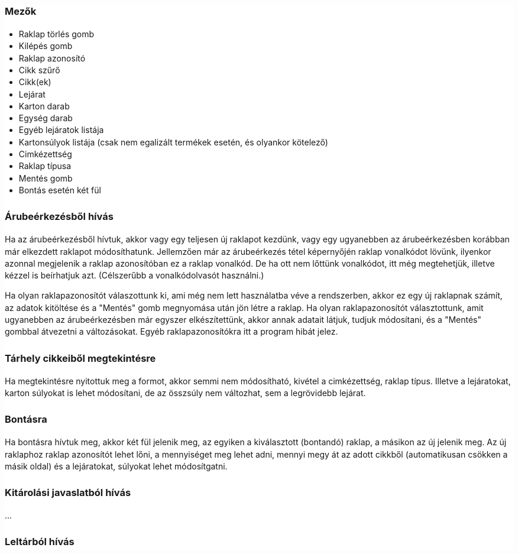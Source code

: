 ### Mezők

- Raklap törlés gomb
- Kilépés gomb
- Raklap azonosító
- Cikk szűrő
- Cikk(ek)
- Lejárat
- Karton darab
- Egység darab
- Egyéb lejáratok listája
- Kartonsúlyok listája (csak nem egalizált termékek esetén, és olyankor kötelező)
- Cimkézettség
- Raklap típusa
- Mentés gomb
- Bontás esetén két fül

### Árubeérkezésből hívás

Ha az árubeérkezésből hívtuk, akkor vagy egy teljesen új raklapot kezdünk, vagy egy ugyanebben az árubeérkezésben korábban már elkezdett raklapot módosíthatunk.
Jellemzően már az árubeérkezés tétel képernyőjén raklap vonalkódot lövünk, ilyenkor azonnal megjelenik a raklap azonosítóban ez a raklap vonalkód. De ha ott nem lőttünk vonalkódot, itt még megtehetjük, illetve
kézzel is beírhatjuk azt. (Célszerűbb a vonalkódolvasót használni.)

Ha olyan raklapazonosítót válaszottunk ki, ami még nem lett használatba véve a rendszerben, akkor ez egy új raklapnak számít, az adatok kitöltése és a "Mentés" gomb megnyomása után jön létre a raklap.
Ha olyan raklapazonosítót választottunk, amit ugyanebben az árubeérkezésben már egyszer elkészítettünk, akkor annak adatait látjuk, tudjuk módosítani, és a "Mentés" gombbal átvezetni a változásokat.
Egyéb raklapazonosítókra itt a program hibát jelez.

### Tárhely cikkeiből megtekintésre

Ha megtekintésre nyitottuk meg a formot, akkor semmi nem módosítható, kivétel a cimkézettség, raklap típus.
Illetve a lejáratokat, karton súlyokat is lehet módosítani, de az összsúly nem változhat, sem a legrövidebb lejárat.

### Bontásra

Ha bontásra hívtuk meg, akkor két fül jelenik meg, az egyiken a kiválasztott (bontandó) raklap, a másikon az új jelenik meg.
Az új raklaphoz raklap azonosítót lehet lőni, a mennyiséget meg lehet adni, mennyi megy át az adott cikkből (automatikusan csökken a másik oldal)
és a lejáratokat, súlyokat lehet módosítgatni.

### Kitárolási javaslatból hívás

...

### Leltárból hívás
